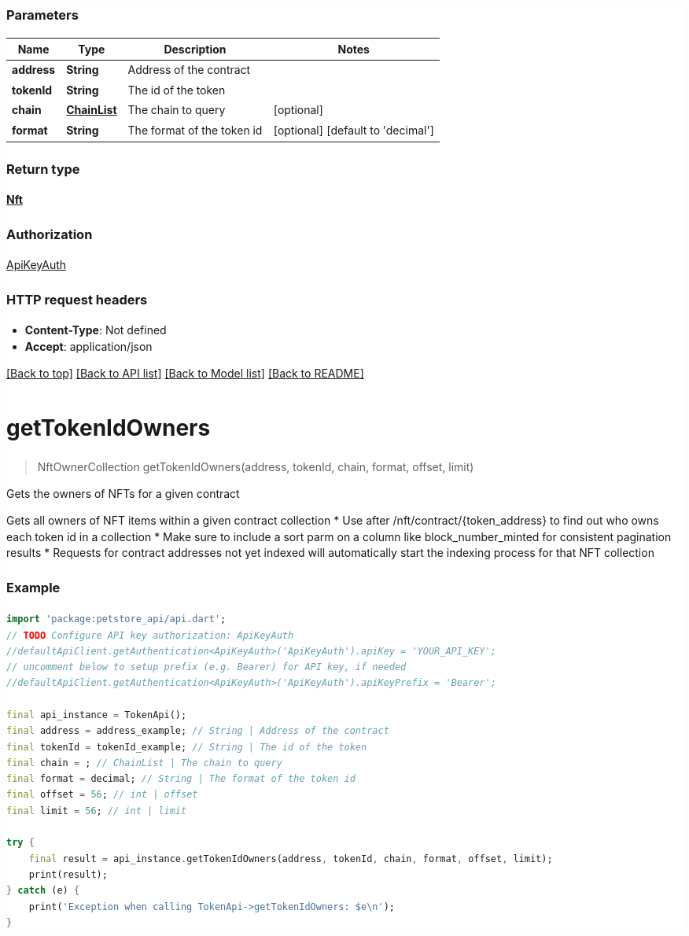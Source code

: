 ### Parameters

Name | Type | Description  | Notes
------------- | ------------- | ------------- | -------------
 **address** | **String**| Address of the contract | 
 **tokenId** | **String**| The id of the token | 
 **chain** | [**ChainList**](.md)| The chain to query | [optional] 
 **format** | **String**| The format of the token id | [optional] [default to 'decimal']

### Return type

[**Nft**](Nft.md)

### Authorization

[ApiKeyAuth](../README.md#ApiKeyAuth)

### HTTP request headers

 - **Content-Type**: Not defined
 - **Accept**: application/json

[[Back to top]](#) [[Back to API list]](../README.md#documentation-for-api-endpoints) [[Back to Model list]](../README.md#documentation-for-models) [[Back to README]](../README.md)

# **getTokenIdOwners**
> NftOwnerCollection getTokenIdOwners(address, tokenId, chain, format, offset, limit)

Gets the owners of NFTs for a given contract

Gets all owners of NFT items within a given contract collection * Use after /nft/contract/{token_address} to find out who owns each token id in a collection * Make sure to include a sort parm on a column like block_number_minted for consistent pagination results * Requests for contract addresses not yet indexed will automatically start the indexing process for that NFT collection 

### Example
```dart
import 'package:petstore_api/api.dart';
// TODO Configure API key authorization: ApiKeyAuth
//defaultApiClient.getAuthentication<ApiKeyAuth>('ApiKeyAuth').apiKey = 'YOUR_API_KEY';
// uncomment below to setup prefix (e.g. Bearer) for API key, if needed
//defaultApiClient.getAuthentication<ApiKeyAuth>('ApiKeyAuth').apiKeyPrefix = 'Bearer';

final api_instance = TokenApi();
final address = address_example; // String | Address of the contract
final tokenId = tokenId_example; // String | The id of the token
final chain = ; // ChainList | The chain to query
final format = decimal; // String | The format of the token id
final offset = 56; // int | offset
final limit = 56; // int | limit

try {
    final result = api_instance.getTokenIdOwners(address, tokenId, chain, format, offset, limit);
    print(result);
} catch (e) {
    print('Exception when calling TokenApi->getTokenIdOwners: $e\n');
}
```
